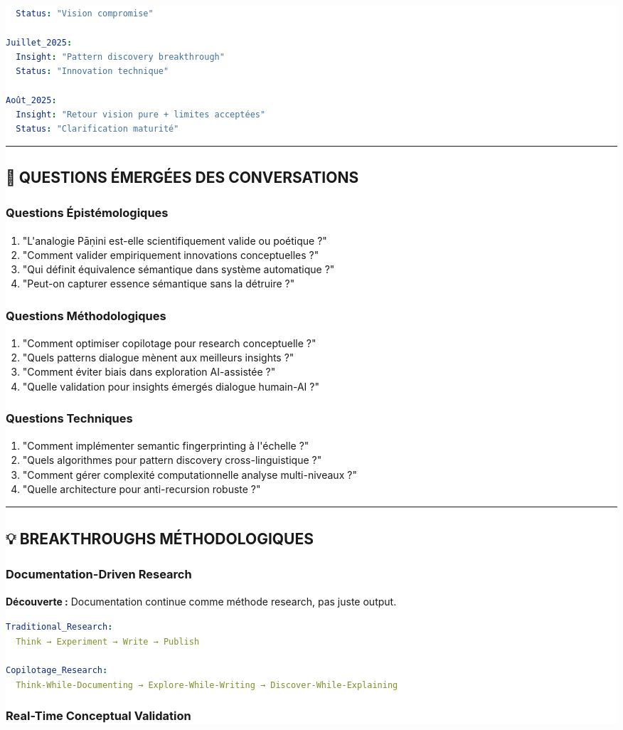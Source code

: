 ```yaml
  Status: "Vision compromise"
  
Juillet_2025:
  Insight: "Pattern discovery breakthrough"
  Status: "Innovation technique"
  
Août_2025:
  Insight: "Retour vision pure + limites acceptées"
  Status: "Clarification maturité"
```

---

## 🧠 **QUESTIONS ÉMERGÉES DES CONVERSATIONS**

### **Questions Épistémologiques**
1. "L'analogie Pāṇini est-elle scientifiquement valide ou poétique ?"
2. "Comment valider empiriquement innovations conceptuelles ?"
3. "Qui définit équivalence sémantique dans système automatique ?"
4. "Peut-on capturer essence sémantique sans la détruire ?"

### **Questions Méthodologiques**  
1. "Comment optimiser copilotage pour research conceptuelle ?"
2. "Quels patterns dialogue mènent aux meilleurs insights ?"
3. "Comment éviter biais dans exploration AI-assistée ?"
4. "Quelle validation pour insights émergés dialogue humain-AI ?"

### **Questions Techniques**
1. "Comment implémenter semantic fingerprinting à l'échelle ?"
2. "Quels algorithmes pour pattern discovery cross-linguistique ?"
3. "Comment gérer complexité computationnelle analyse multi-niveaux ?"
4. "Quelle architecture pour anti-recursion robuste ?"

---

## 💡 **BREAKTHROUGHS MÉTHODOLOGIQUES**

### **Documentation-Driven Research**

**Découverte :** Documentation continue comme méthode research, pas juste output.

```yaml
Traditional_Research:
  Think → Experiment → Write → Publish

Copilotage_Research:  
  Think-While-Documenting → Explore-While-Writing → Discover-While-Explaining
```

### **Real-Time Conceptual Validation**
